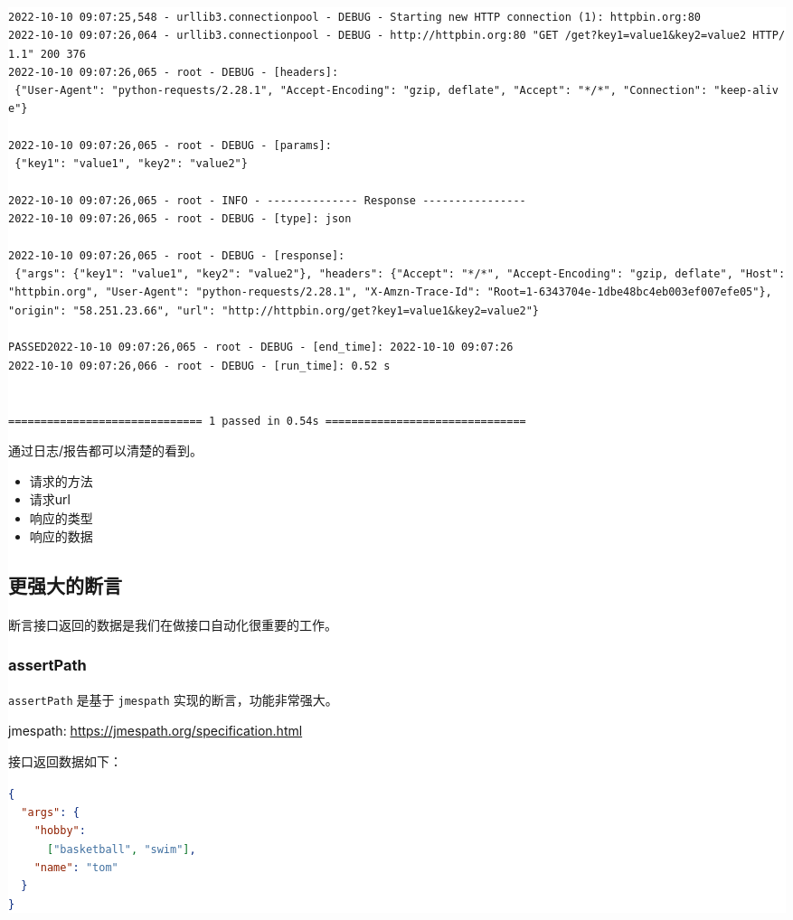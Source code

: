 ```shell
2022-10-10 09:07:25,548 - urllib3.connectionpool - DEBUG - Starting new HTTP connection (1): httpbin.org:80
2022-10-10 09:07:26,064 - urllib3.connectionpool - DEBUG - http://httpbin.org:80 "GET /get?key1=value1&key2=value2 HTTP/1.1" 200 376
2022-10-10 09:07:26,065 - root - DEBUG - [headers]:
 {"User-Agent": "python-requests/2.28.1", "Accept-Encoding": "gzip, deflate", "Accept": "*/*", "Connection": "keep-alive"} 

2022-10-10 09:07:26,065 - root - DEBUG - [params]:
 {"key1": "value1", "key2": "value2"} 

2022-10-10 09:07:26,065 - root - INFO - -------------- Response ----------------
2022-10-10 09:07:26,065 - root - DEBUG - [type]: json 

2022-10-10 09:07:26,065 - root - DEBUG - [response]:
 {"args": {"key1": "value1", "key2": "value2"}, "headers": {"Accept": "*/*", "Accept-Encoding": "gzip, deflate", "Host": "httpbin.org", "User-Agent": "python-requests/2.28.1", "X-Amzn-Trace-Id": "Root=1-6343704e-1dbe48bc4eb003ef007efe05"}, "origin": "58.251.23.66", "url": "http://httpbin.org/get?key1=value1&key2=value2"} 

PASSED2022-10-10 09:07:26,065 - root - DEBUG - [end_time]: 2022-10-10 09:07:26
2022-10-10 09:07:26,066 - root - DEBUG - [run_time]: 0.52 s


============================== 1 passed in 0.54s ===============================
```

通过日志/报告都可以清楚的看到。

* 请求的方法
* 请求url
* 响应的类型
* 响应的数据

## 更强大的断言

断言接口返回的数据是我们在做接口自动化很重要的工作。

### assertPath

`assertPath` 是基于 `jmespath` 实现的断言，功能非常强大。

jmespath: https://jmespath.org/specification.html

接口返回数据如下：

```json
{
  "args": {
    "hobby": 
      ["basketball", "swim"], 
    "name": "tom"
  }
}
```
